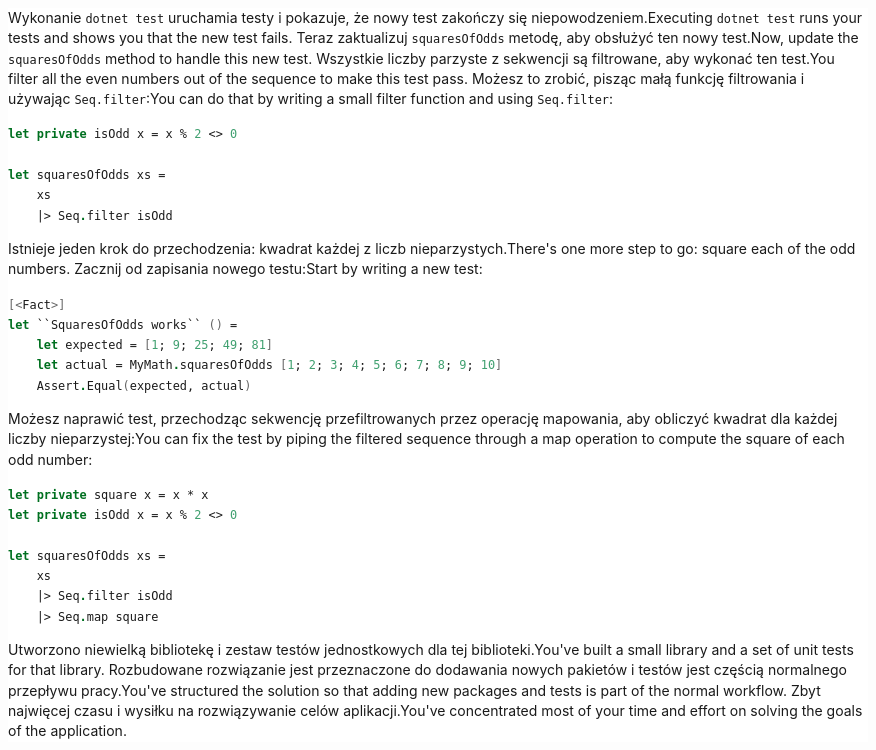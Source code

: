 <span data-ttu-id="5abd7-158">Wykonanie `dotnet test` uruchamia testy i pokazuje, że nowy test zakończy się niepowodzeniem.</span><span class="sxs-lookup"><span data-stu-id="5abd7-158">Executing `dotnet test` runs your tests and shows you that the new test fails.</span></span> <span data-ttu-id="5abd7-159">Teraz zaktualizuj `squaresOfOdds` metodę, aby obsłużyć ten nowy test.</span><span class="sxs-lookup"><span data-stu-id="5abd7-159">Now, update the `squaresOfOdds` method to handle this new test.</span></span> <span data-ttu-id="5abd7-160">Wszystkie liczby parzyste z sekwencji są filtrowane, aby wykonać ten test.</span><span class="sxs-lookup"><span data-stu-id="5abd7-160">You filter all the even numbers out of the sequence to make this test pass.</span></span> <span data-ttu-id="5abd7-161">Możesz to zrobić, pisząc małą funkcję filtrowania i używając `Seq.filter`:</span><span class="sxs-lookup"><span data-stu-id="5abd7-161">You can do that by writing a small filter function and using `Seq.filter`:</span></span>

```fsharp
let private isOdd x = x % 2 <> 0

let squaresOfOdds xs =
    xs
    |> Seq.filter isOdd
```

<span data-ttu-id="5abd7-162">Istnieje jeden krok do przechodzenia: kwadrat każdej z liczb nieparzystych.</span><span class="sxs-lookup"><span data-stu-id="5abd7-162">There's one more step to go: square each of the odd numbers.</span></span> <span data-ttu-id="5abd7-163">Zacznij od zapisania nowego testu:</span><span class="sxs-lookup"><span data-stu-id="5abd7-163">Start by writing a new test:</span></span>

```fsharp
[<Fact>]
let ``SquaresOfOdds works`` () =
    let expected = [1; 9; 25; 49; 81]
    let actual = MyMath.squaresOfOdds [1; 2; 3; 4; 5; 6; 7; 8; 9; 10]
    Assert.Equal(expected, actual)
```

<span data-ttu-id="5abd7-164">Możesz naprawić test, przechodząc sekwencję przefiltrowanych przez operację mapowania, aby obliczyć kwadrat dla każdej liczby nieparzystej:</span><span class="sxs-lookup"><span data-stu-id="5abd7-164">You can fix the test by piping the filtered sequence through a map operation to compute the square of each odd number:</span></span>

```fsharp
let private square x = x * x
let private isOdd x = x % 2 <> 0

let squaresOfOdds xs = 
    xs 
    |> Seq.filter isOdd 
    |> Seq.map square
```

<span data-ttu-id="5abd7-165">Utworzono niewielką bibliotekę i zestaw testów jednostkowych dla tej biblioteki.</span><span class="sxs-lookup"><span data-stu-id="5abd7-165">You've built a small library and a set of unit tests for that library.</span></span> <span data-ttu-id="5abd7-166">Rozbudowane rozwiązanie jest przeznaczone do dodawania nowych pakietów i testów jest częścią normalnego przepływu pracy.</span><span class="sxs-lookup"><span data-stu-id="5abd7-166">You've structured the solution so that adding new packages and tests is part of the normal workflow.</span></span> <span data-ttu-id="5abd7-167">Zbyt najwięcej czasu i wysiłku na rozwiązywanie celów aplikacji.</span><span class="sxs-lookup"><span data-stu-id="5abd7-167">You've concentrated most of your time and effort on solving the goals of the application.</span></span>

